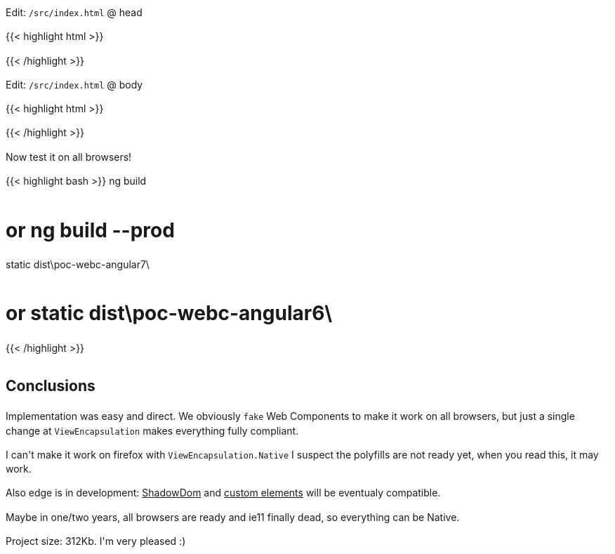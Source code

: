 Edit: `/src/index.html` @ head

{{< highlight html >}}
<head>
  
  <meta http-equiv="X-UA-Compatible" content="IE=edge,chrome=1"/>
</head>
{{< /highlight >}}


Edit: `/src/index.html` @ body

{{< highlight html >}}
<body>
    <ng7-test></ng7-test>
    <!-- <ng6-test></ng6-test> -->
</body>
{{< /highlight >}}

Now test it on all browsers!

{{< highlight bash >}}
ng build
# or ng build --prod
static dist\poc-webc-angular7\
# or static dist\poc-webc-angular6\
{{< /highlight >}}

## Conclusions

Implementation was easy and direct. We obviously `fake` Web Components to
make it work on all browsers, but just a single change at `ViewEncapsulation`
makes everything fully compliant.

I can't make it work on firefox with `ViewEncapsulation.Native` I suspect
the polyfills are not ready yet, when you read this, it may work.

Also edge is in development: [ShadowDom](https://developer.microsoft.com/en-us/microsoft-edge/platform/status/shadowdom/?q=ShadowDom) and [custom elements](https://developer.microsoft.com/en-us/microsoft-edge/platform/status/customelements/?q=compon) will be eventualy compatible.

Maybe in one/two years, all browsers are ready and ie11 finally dead, so
everything can be Native.

Project size: 312Kb. I'm very pleased :)
